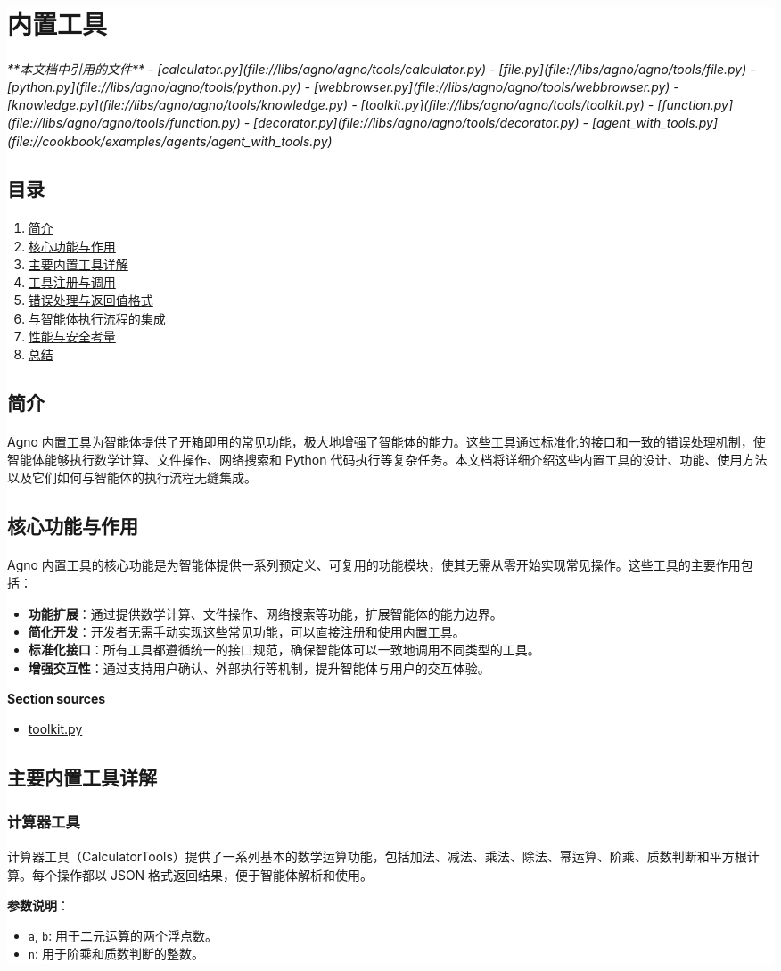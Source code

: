 # 内置工具

<cite>
**本文档中引用的文件**  
- [calculator.py](file://libs/agno/agno/tools/calculator.py)
- [file.py](file://libs/agno/agno/tools/file.py)
- [python.py](file://libs/agno/agno/tools/python.py)
- [webbrowser.py](file://libs/agno/agno/tools/webbrowser.py)
- [knowledge.py](file://libs/agno/agno/tools/knowledge.py)
- [toolkit.py](file://libs/agno/agno/tools/toolkit.py)
- [function.py](file://libs/agno/agno/tools/function.py)
- [decorator.py](file://libs/agno/agno/tools/decorator.py)
- [agent_with_tools.py](file://cookbook/examples/agents/agent_with_tools.py)
</cite>

## 目录
1. [简介](#简介)
2. [核心功能与作用](#核心功能与作用)
3. [主要内置工具详解](#主要内置工具详解)
4. [工具注册与调用](#工具注册与调用)
5. [错误处理与返回值格式](#错误处理与返回值格式)
6. [与智能体执行流程的集成](#与智能体执行流程的集成)
7. [性能与安全考量](#性能与安全考量)
8. [总结](#总结)

## 简介
Agno 内置工具为智能体提供了开箱即用的常见功能，极大地增强了智能体的能力。这些工具通过标准化的接口和一致的错误处理机制，使智能体能够执行数学计算、文件操作、网络搜索和 Python 代码执行等复杂任务。本文档将详细介绍这些内置工具的设计、功能、使用方法以及它们如何与智能体的执行流程无缝集成。

## 核心功能与作用
Agno 内置工具的核心功能是为智能体提供一系列预定义、可复用的功能模块，使其无需从零开始实现常见操作。这些工具的主要作用包括：
- **功能扩展**：通过提供数学计算、文件操作、网络搜索等功能，扩展智能体的能力边界。
- **简化开发**：开发者无需手动实现这些常见功能，可以直接注册和使用内置工具。
- **标准化接口**：所有工具都遵循统一的接口规范，确保智能体可以一致地调用不同类型的工具。
- **增强交互性**：通过支持用户确认、外部执行等机制，提升智能体与用户的交互体验。

**Section sources**
- [toolkit.py](file://libs/agno/agno/tools/toolkit.py#L0-L146)

## 主要内置工具详解
### 计算器工具
计算器工具（CalculatorTools）提供了一系列基本的数学运算功能，包括加法、减法、乘法、除法、幂运算、阶乘、质数判断和平方根计算。每个操作都以 JSON 格式返回结果，便于智能体解析和使用。

**参数说明**：
- `a`, `b`: 用于二元运算的两个浮点数。
- `n`: 用于阶乘和质数判断的整数。
